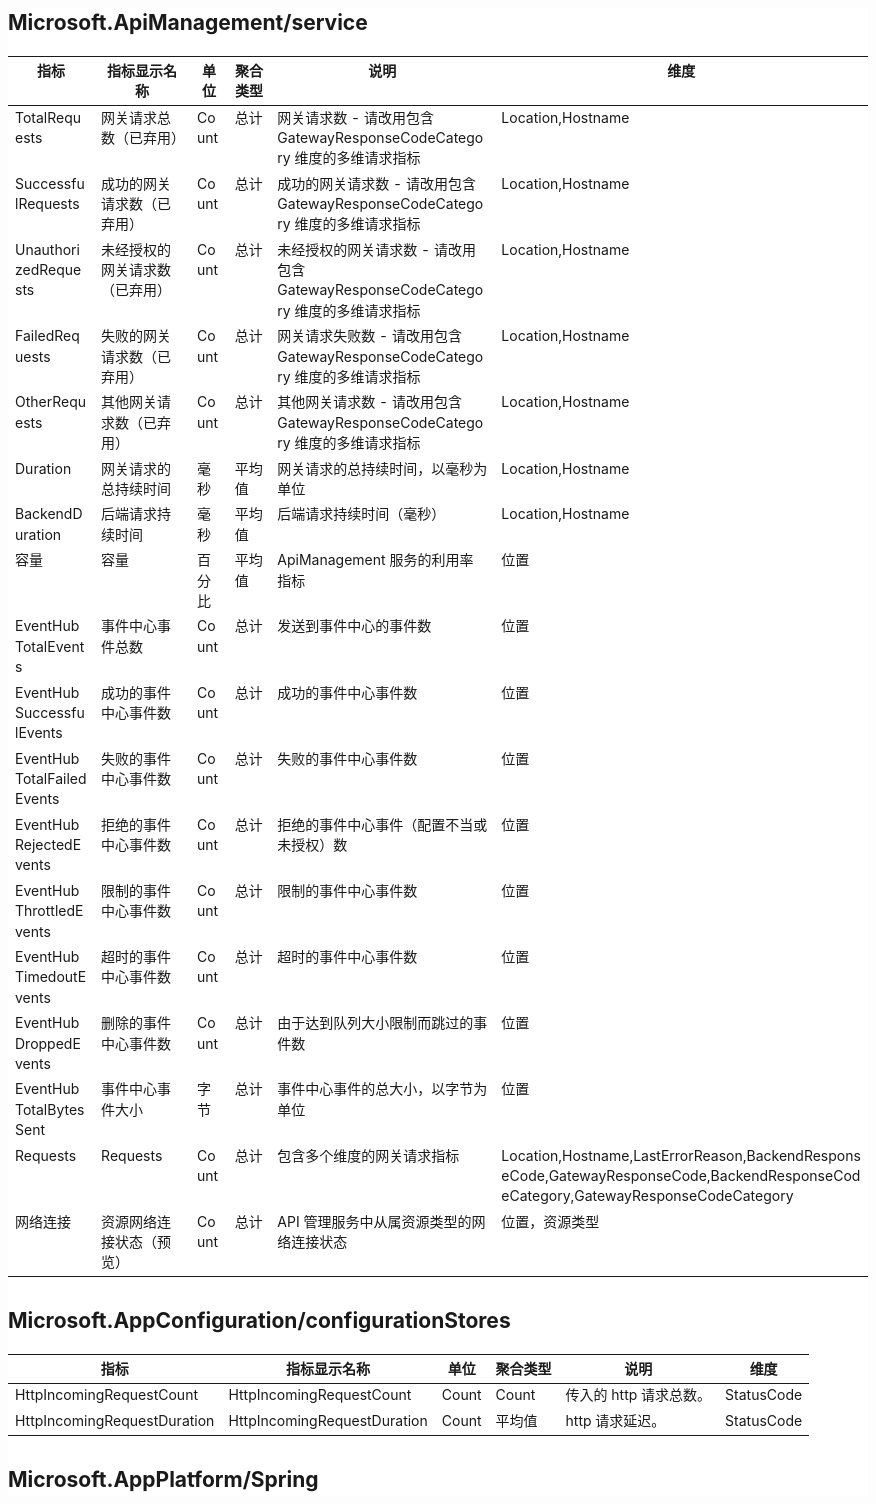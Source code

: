 
## <a name="microsoftapimanagementservice"></a>Microsoft.ApiManagement/service

|指标|指标显示名称|单位|聚合类型|说明|维度|
|---|---|---|---|---|---|
|TotalRequests|网关请求总数（已弃用）|Count|总计|网关请求数 - 请改用包含 GatewayResponseCodeCategory 维度的多维请求指标|Location,Hostname|
|SuccessfulRequests|成功的网关请求数（已弃用）|Count|总计|成功的网关请求数 - 请改用包含 GatewayResponseCodeCategory 维度的多维请求指标|Location,Hostname|
|UnauthorizedRequests|未经授权的网关请求数（已弃用）|Count|总计|未经授权的网关请求数 - 请改用包含 GatewayResponseCodeCategory 维度的多维请求指标|Location,Hostname|
|FailedRequests|失败的网关请求数（已弃用）|Count|总计|网关请求失败数 - 请改用包含 GatewayResponseCodeCategory 维度的多维请求指标|Location,Hostname|
|OtherRequests|其他网关请求数（已弃用）|Count|总计|其他网关请求数 - 请改用包含 GatewayResponseCodeCategory 维度的多维请求指标|Location,Hostname|
|Duration|网关请求的总持续时间|毫秒|平均值|网关请求的总持续时间，以毫秒为单位|Location,Hostname|
|BackendDuration|后端请求持续时间|毫秒|平均值|后端请求持续时间（毫秒）|Location,Hostname|
|容量|容量|百分比|平均值|ApiManagement 服务的利用率指标|位置|
|EventHubTotalEvents|事件中心事件总数|Count|总计|发送到事件中心的事件数|位置|
|EventHubSuccessfulEvents|成功的事件中心事件数|Count|总计|成功的事件中心事件数|位置|
|EventHubTotalFailedEvents|失败的事件中心事件数|Count|总计|失败的事件中心事件数|位置|
|EventHubRejectedEvents|拒绝的事件中心事件数|Count|总计|拒绝的事件中心事件（配置不当或未授权）数|位置|
|EventHubThrottledEvents|限制的事件中心事件数|Count|总计|限制的事件中心事件数|位置|
|EventHubTimedoutEvents|超时的事件中心事件数|Count|总计|超时的事件中心事件数|位置|
|EventHubDroppedEvents|删除的事件中心事件数|Count|总计|由于达到队列大小限制而跳过的事件数|位置|
|EventHubTotalBytesSent|事件中心事件大小|字节|总计|事件中心事件的总大小，以字节为单位|位置|
|Requests|Requests|Count|总计|包含多个维度的网关请求指标|Location,Hostname,LastErrorReason,BackendResponseCode,GatewayResponseCode,BackendResponseCodeCategory,GatewayResponseCodeCategory|
|网络连接|资源网络连接状态（预览）|Count|总计|API 管理服务中从属资源类型的网络连接状态|位置，资源类型|


## <a name="microsoftappconfigurationconfigurationstores"></a>Microsoft.AppConfiguration/configurationStores

|指标|指标显示名称|单位|聚合类型|说明|维度|
|---|---|---|---|---|---|
|HttpIncomingRequestCount|HttpIncomingRequestCount|Count|Count|传入的 http 请求总数。|StatusCode|
|HttpIncomingRequestDuration|HttpIncomingRequestDuration|Count|平均值|http 请求延迟。|StatusCode|


## <a name="microsoftappplatformspring"></a>Microsoft.AppPlatform/Spring
